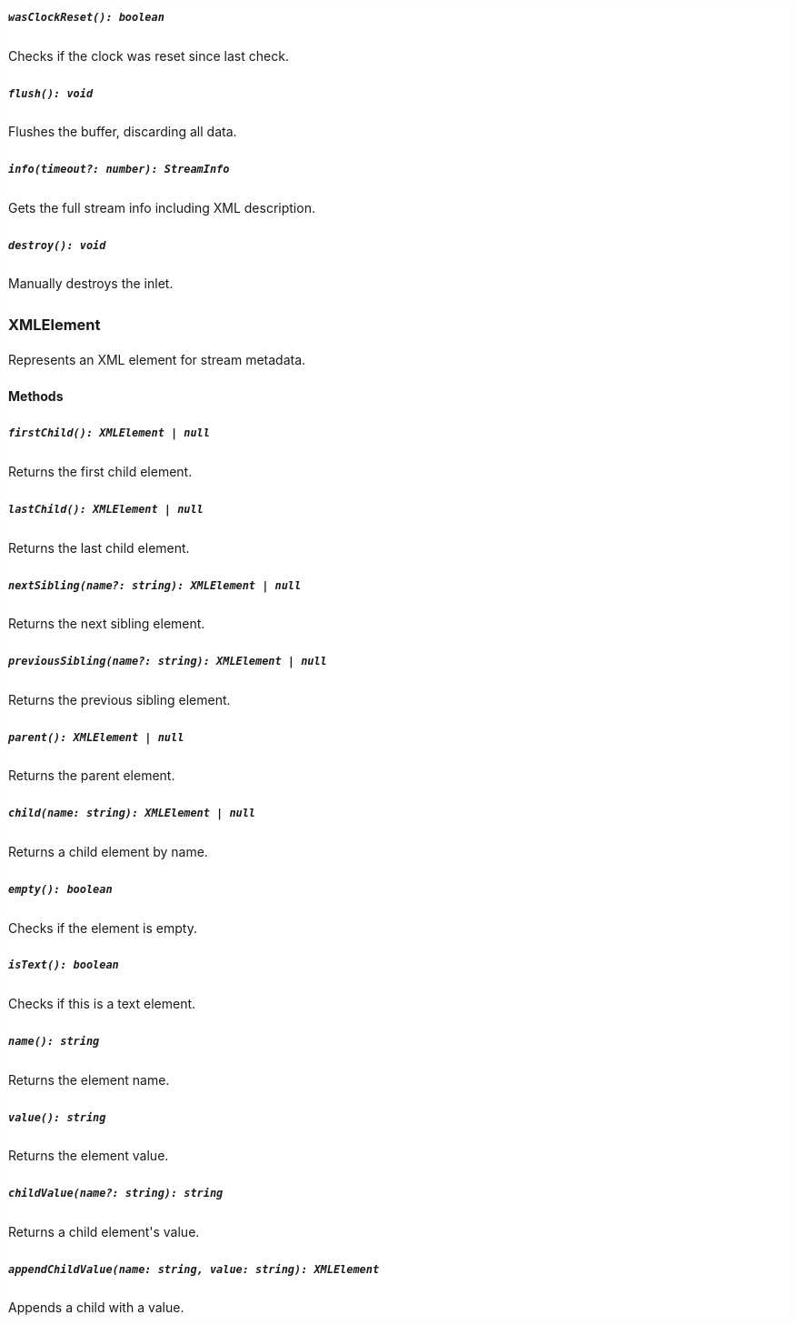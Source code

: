 ##### `wasClockReset(): boolean`
Checks if the clock was reset since last check.

##### `flush(): void`
Flushes the buffer, discarding all data.

##### `info(timeout?: number): StreamInfo`
Gets the full stream info including XML description.

##### `destroy(): void`
Manually destroys the inlet.

### XMLElement

Represents an XML element for stream metadata.

#### Methods

##### `firstChild(): XMLElement | null`
Returns the first child element.

##### `lastChild(): XMLElement | null`
Returns the last child element.

##### `nextSibling(name?: string): XMLElement | null`
Returns the next sibling element.

##### `previousSibling(name?: string): XMLElement | null`
Returns the previous sibling element.

##### `parent(): XMLElement | null`
Returns the parent element.

##### `child(name: string): XMLElement | null`
Returns a child element by name.

##### `empty(): boolean`
Checks if the element is empty.

##### `isText(): boolean`
Checks if this is a text element.

##### `name(): string`
Returns the element name.

##### `value(): string`
Returns the element value.

##### `childValue(name?: string): string`
Returns a child element's value.

##### `appendChildValue(name: string, value: string): XMLElement`
Appends a child with a value.
